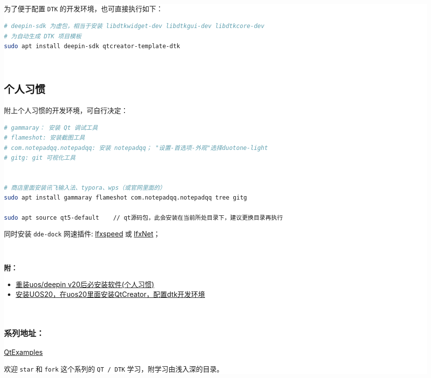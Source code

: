 为了便于配置 `DTK` 的开发环境，也可直接执行如下：

```bash
# deepin-sdk 为虚包，相当于安装 libdtkwidget-dev libdtkgui-dev libdtkcore-dev 
# 为自动生成 DTK 项目模板
sudo apt install deepin-sdk qtcreator-template-dtk
```

<br>

## 个人习惯

附上个人习惯的开发环境，可自行决定：

```bash
# gammaray： 安装 Qt 调试工具 
# flameshot: 安装截图工具
# com.notepadqq.notepadqq: 安装 notepadqq； "设置-首选项-外观"选择duotone-light
# gitg: git 可视化工具


# 商店里面安装讯飞输入法、typora、wps（或官网里面的）
sudo apt install gammaray flameshot com.notepadqq.notepadqq tree gitg

sudo apt source qt5-default    // qt源码包，此会安装在当前所处目录下，建议更换目录再执行
```

同时安装 `dde-dock` 网速插件: [lfxspeed](https://github.com/xmuli/lfxspeed)  或  [lfxNet](https://github.com/xmuli/lfxNet)；

<br>

**附：**

- [重装uos/deepin v20后必安装软件(个人习惯)](https://blog.csdn.net/qq_33154343/article/details/106510975)
- [安装UOS20，在uos20里面安装QtCreator，配置dtk开发环境](https://blog.csdn.net/qq_33154343/article/details/103733327)

<br>

### 系列地址：

[QtExamples](https://github.com/xmuli/QtExamples)

欢迎 `star` 和 `fork` 这个系列的 `QT / DTK` 学习，附学习由浅入深的目录。
